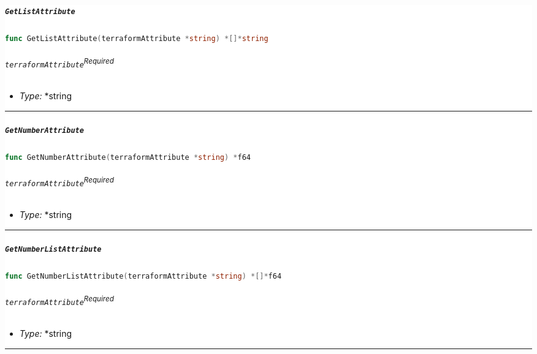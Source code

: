 ##### `GetListAttribute` <a name="GetListAttribute" id="@cdktf/provider-mongodbatlas.dataMongodbatlasSharedTierSnapshots.DataMongodbatlasSharedTierSnapshotsResultsOutputReference.getListAttribute"></a>

```go
func GetListAttribute(terraformAttribute *string) *[]*string
```

###### `terraformAttribute`<sup>Required</sup> <a name="terraformAttribute" id="@cdktf/provider-mongodbatlas.dataMongodbatlasSharedTierSnapshots.DataMongodbatlasSharedTierSnapshotsResultsOutputReference.getListAttribute.parameter.terraformAttribute"></a>

- *Type:* *string

---

##### `GetNumberAttribute` <a name="GetNumberAttribute" id="@cdktf/provider-mongodbatlas.dataMongodbatlasSharedTierSnapshots.DataMongodbatlasSharedTierSnapshotsResultsOutputReference.getNumberAttribute"></a>

```go
func GetNumberAttribute(terraformAttribute *string) *f64
```

###### `terraformAttribute`<sup>Required</sup> <a name="terraformAttribute" id="@cdktf/provider-mongodbatlas.dataMongodbatlasSharedTierSnapshots.DataMongodbatlasSharedTierSnapshotsResultsOutputReference.getNumberAttribute.parameter.terraformAttribute"></a>

- *Type:* *string

---

##### `GetNumberListAttribute` <a name="GetNumberListAttribute" id="@cdktf/provider-mongodbatlas.dataMongodbatlasSharedTierSnapshots.DataMongodbatlasSharedTierSnapshotsResultsOutputReference.getNumberListAttribute"></a>

```go
func GetNumberListAttribute(terraformAttribute *string) *[]*f64
```

###### `terraformAttribute`<sup>Required</sup> <a name="terraformAttribute" id="@cdktf/provider-mongodbatlas.dataMongodbatlasSharedTierSnapshots.DataMongodbatlasSharedTierSnapshotsResultsOutputReference.getNumberListAttribute.parameter.terraformAttribute"></a>

- *Type:* *string

---
